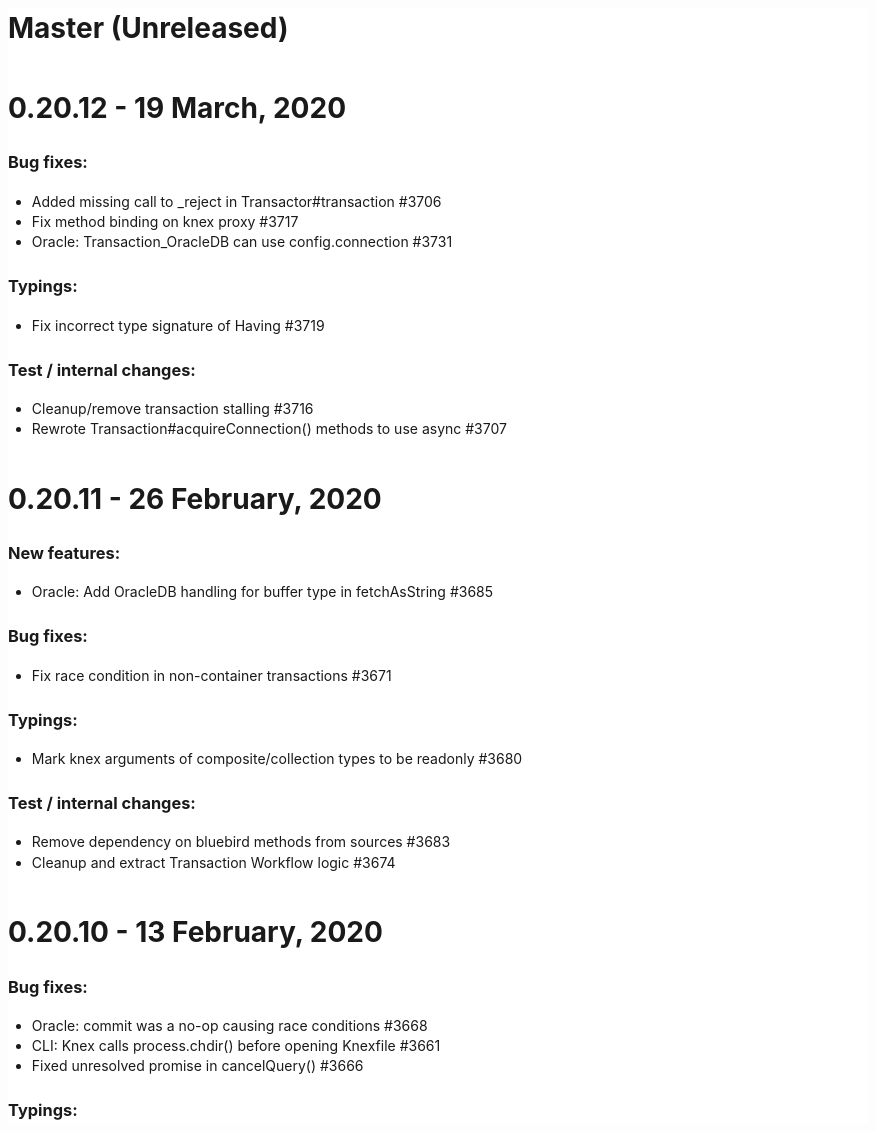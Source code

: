 # Master (Unreleased)

# 0.20.12 - 19 March, 2020

### Bug fixes:

- Added missing call to _reject in Transactor#transaction #3706
- Fix method binding on knex proxy #3717
- Oracle: Transaction_OracleDB can use config.connection #3731

### Typings:

- Fix incorrect type signature of Having #3719

### Test / internal changes:

- Cleanup/remove transaction stalling #3716
- Rewrote Transaction#acquireConnection() methods to use async #3707 

# 0.20.11 - 26 February, 2020

### New features:

- Oracle: Add OracleDB handling for buffer type in fetchAsString #3685

### Bug fixes:

- Fix race condition in non-container transactions #3671

### Typings:

- Mark knex arguments of composite/collection types to be readonly #3680

### Test / internal changes:

- Remove dependency on bluebird methods from sources #3683
- Cleanup and extract Transaction Workflow logic #3674

# 0.20.10 - 13 February, 2020

### Bug fixes:

- Oracle: commit was a no-op causing race conditions #3668
- CLI: Knex calls process.chdir() before opening Knexfile #3661
- Fixed unresolved promise in cancelQuery() #3666

### Typings:
